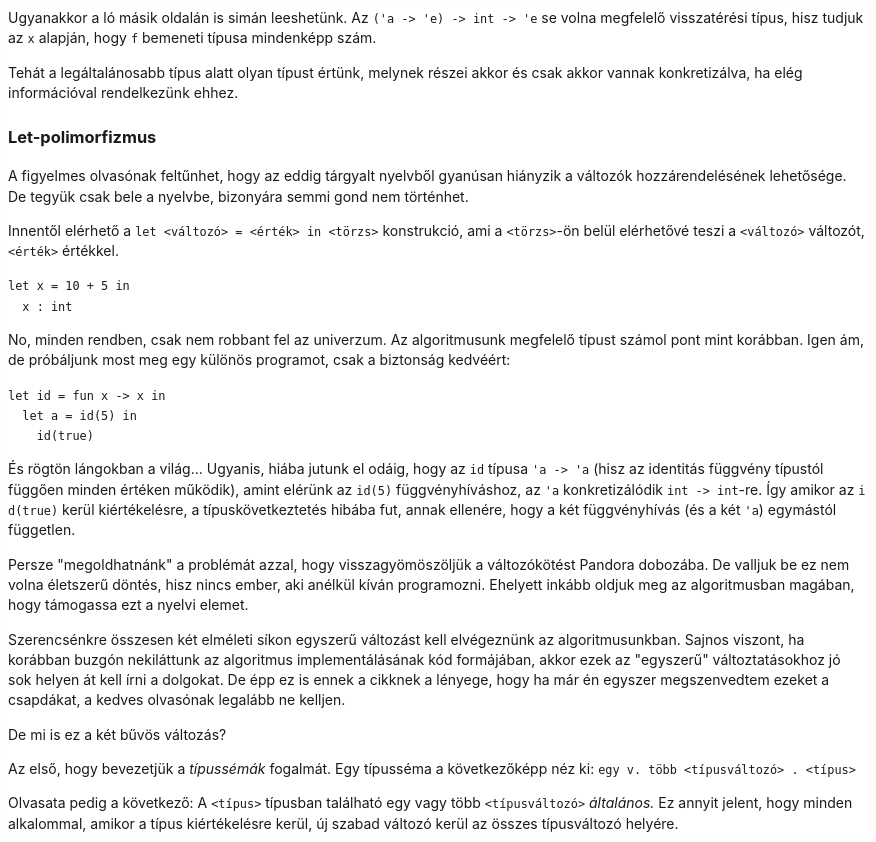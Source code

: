 Ugyanakkor a ló másik oldalán is simán leeshetünk. Az `('a -> 'e) -> int -> 'e` 
se volna megfelelő visszatérési típus, hisz tudjuk az `x` alapján, hogy `f` 
bemeneti típusa mindenképp szám.

Tehát a legáltalánosabb típus alatt olyan típust értünk, melynek részei akkor
és csak akkor vannak konkretizálva, ha elég információval rendelkezünk ehhez.

### Let-polimorfizmus

A figyelmes olvasónak feltűnhet, hogy az eddig tárgyalt nyelvből gyanúsan 
hiányzik a változók hozzárendelésének lehetősége. De tegyük csak bele a nyelvbe,
bizonyára semmi gond nem történhet.

Innentől elérhető a `let <változó> = <érték> in <törzs>` konstrukció, ami a
`<törzs>`-ön belül elérhetővé teszi a `<változó>` változót, `<érték>` értékkel.

```
let x = 10 + 5 in
  x : int
```

No, minden rendben, csak nem robbant fel az univerzum. Az algoritmusunk 
megfelelő típust számol pont mint korábban. Igen ám, de próbáljunk most meg egy
különös programot, csak a biztonság kedvéért:

```
let id = fun x -> x in
  let a = id(5) in
    id(true)
```

És rögtön lángokban a világ... Ugyanis, hiába jutunk el odáig, hogy az `id` 
típusa `'a -> 'a` (hisz az identitás függvény típustól függően minden értéken 
működik), amint elérünk az `id(5)` függvényhíváshoz, az `'a` konkretizálódik
`int -> int`-re. Így amikor az `id(true)` kerül kiértékelésre, a 
típuskövetkeztetés hibába fut, annak ellenére, hogy a két függvényhívás (és a 
két `'a`) egymástól független.

Persze "megoldhatnánk" a problémát azzal, hogy visszagyömöszöljük a 
változókötést Pandora dobozába. De valljuk be ez nem volna életszerű döntés, 
hisz nincs ember, aki anélkül kíván programozni. Ehelyett inkább oldjuk meg az 
algoritmusban magában, hogy támogassa ezt a nyelvi elemet.

Szerencsénkre összesen két elméleti síkon egyszerű változást kell elvégeznünk az
algoritmusunkban. Sajnos viszont, ha korábban buzgón nekiláttunk az algoritmus
implementálásának kód formájában, akkor ezek az "egyszerű" változtatásokhoz jó
sok helyen át kell írni a dolgokat. De épp ez is ennek a cikknek a lényege, hogy
ha már én egyszer megszenvedtem ezeket a csapdákat, a kedves olvasónak legalább 
ne kelljen.

De mi is ez a két bűvös változás? 

Az első, hogy bevezetjük a *típussémák* fogalmát. Egy típusséma a következőképp 
néz ki: `egy v. több <típusváltozó> . <típus>` 

Olvasata pedig a következő: A `<típus>` típusban található egy vagy több
`<típusváltozó>` *általános.* Ez annyit jelent, hogy minden alkalommal, amikor
a típus kiértékelésre kerül, új szabad változó kerül az összes típusváltozó 
helyére.
